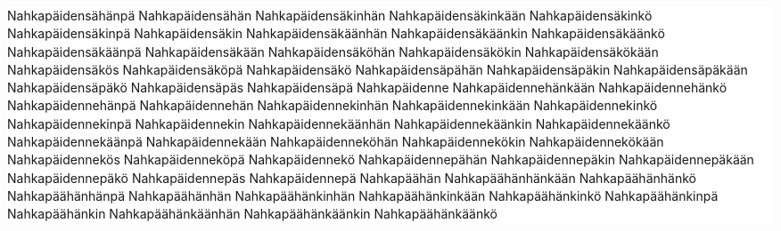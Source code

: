 Nahkapäidensähänpä
Nahkapäidensähän
Nahkapäidensäkinhän
Nahkapäidensäkinkään
Nahkapäidensäkinkö
Nahkapäidensäkinpä
Nahkapäidensäkin
Nahkapäidensäkäänhän
Nahkapäidensäkäänkin
Nahkapäidensäkäänkö
Nahkapäidensäkäänpä
Nahkapäidensäkään
Nahkapäidensäköhän
Nahkapäidensäkökin
Nahkapäidensäkökään
Nahkapäidensäkös
Nahkapäidensäköpä
Nahkapäidensäkö
Nahkapäidensäpähän
Nahkapäidensäpäkin
Nahkapäidensäpäkään
Nahkapäidensäpäkö
Nahkapäidensäpäs
Nahkapäidensäpä
Nahkapäidenne
Nahkapäidennehänkään
Nahkapäidennehänkö
Nahkapäidennehänpä
Nahkapäidennehän
Nahkapäidennekinhän
Nahkapäidennekinkään
Nahkapäidennekinkö
Nahkapäidennekinpä
Nahkapäidennekin
Nahkapäidennekäänhän
Nahkapäidennekäänkin
Nahkapäidennekäänkö
Nahkapäidennekäänpä
Nahkapäidennekään
Nahkapäidenneköhän
Nahkapäidennekökin
Nahkapäidennekökään
Nahkapäidennekös
Nahkapäidenneköpä
Nahkapäidennekö
Nahkapäidennepähän
Nahkapäidennepäkin
Nahkapäidennepäkään
Nahkapäidennepäkö
Nahkapäidennepäs
Nahkapäidennepä
Nahkapäähän
Nahkapäähänhänkään
Nahkapäähänhänkö
Nahkapäähänhänpä
Nahkapäähänhän
Nahkapäähänkinhän
Nahkapäähänkinkään
Nahkapäähänkinkö
Nahkapäähänkinpä
Nahkapäähänkin
Nahkapäähänkäänhän
Nahkapäähänkäänkin
Nahkapäähänkäänkö